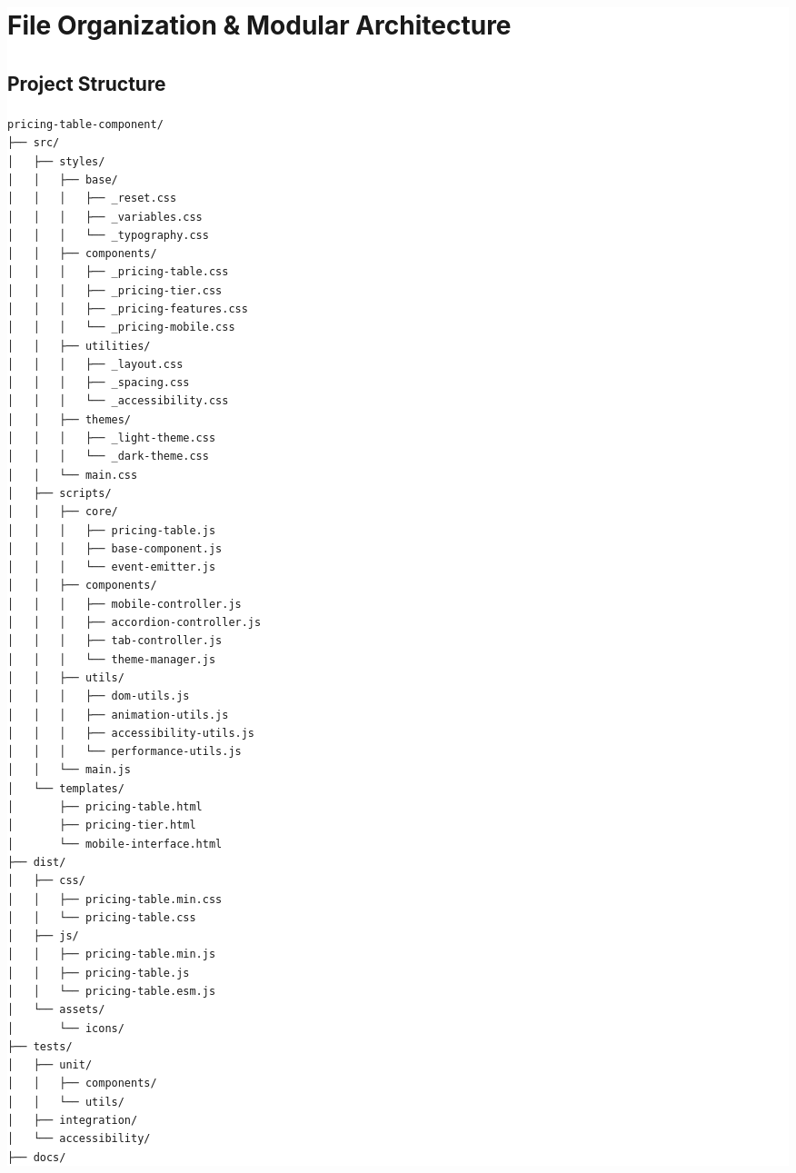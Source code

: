 # File Organization & Modular Architecture

## Project Structure

```
pricing-table-component/
├── src/
│   ├── styles/
│   │   ├── base/
│   │   │   ├── _reset.css
│   │   │   ├── _variables.css
│   │   │   └── _typography.css
│   │   ├── components/
│   │   │   ├── _pricing-table.css
│   │   │   ├── _pricing-tier.css
│   │   │   ├── _pricing-features.css
│   │   │   └── _pricing-mobile.css
│   │   ├── utilities/
│   │   │   ├── _layout.css
│   │   │   ├── _spacing.css
│   │   │   └── _accessibility.css
│   │   ├── themes/
│   │   │   ├── _light-theme.css
│   │   │   └── _dark-theme.css
│   │   └── main.css
│   ├── scripts/
│   │   ├── core/
│   │   │   ├── pricing-table.js
│   │   │   ├── base-component.js
│   │   │   └── event-emitter.js
│   │   ├── components/
│   │   │   ├── mobile-controller.js
│   │   │   ├── accordion-controller.js
│   │   │   ├── tab-controller.js
│   │   │   └── theme-manager.js
│   │   ├── utils/
│   │   │   ├── dom-utils.js
│   │   │   ├── animation-utils.js
│   │   │   ├── accessibility-utils.js
│   │   │   └── performance-utils.js
│   │   └── main.js
│   └── templates/
│       ├── pricing-table.html
│       ├── pricing-tier.html
│       └── mobile-interface.html
├── dist/
│   ├── css/
│   │   ├── pricing-table.min.css
│   │   └── pricing-table.css
│   ├── js/
│   │   ├── pricing-table.min.js
│   │   ├── pricing-table.js
│   │   └── pricing-table.esm.js
│   └── assets/
│       └── icons/
├── tests/
│   ├── unit/
│   │   ├── components/
│   │   └── utils/
│   ├── integration/
│   └── accessibility/
├── docs/
```